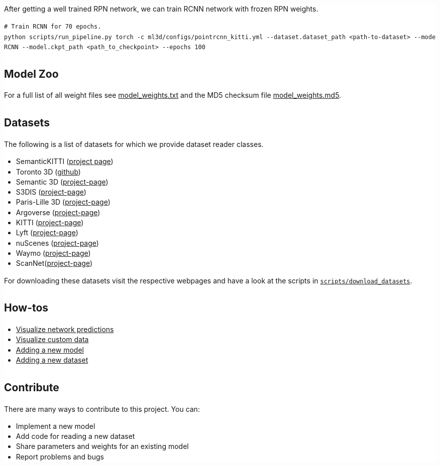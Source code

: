 After getting a well trained RPN network, we can train RCNN network with frozen RPN weights.

```
# Train RCNN for 70 epochs.
python scripts/run_pipeline.py torch -c ml3d/configs/pointrcnn_kitti.yml --dataset.dataset_path <path-to-dataset> --mode RCNN --model.ckpt_path <path_to_checkpoint> --epochs 100
```


## Model Zoo

For a full list of all weight files see [model_weights.txt](https://storage.googleapis.com/open3d-releases/model-zoo/model_weights.txt)
and the MD5 checksum file [model_weights.md5](https://storage.googleapis.com/open3d-releases/model-zoo/integrity.txt).


## Datasets

The following is a list of datasets for which we provide dataset reader classes.

* SemanticKITTI ([project page](http://semantic-kitti.org/))
* Toronto 3D ([github](https://github.com/WeikaiTan/Toronto-3D))
* Semantic 3D ([project-page](http://www.semantic3d.net/))
* S3DIS ([project-page](http://3dsemantics.stanford.edu/))
* Paris-Lille 3D ([project-page](https://npm3d.fr/paris-lille-3d))
* Argoverse ([project-page](https://www.argoverse.org/))
* KITTI ([project-page](http://www.cvlibs.net/datasets/kitti/eval_object.php?obj_benchmark=3d))
* Lyft ([project-page](https://self-driving.lyft.com/level5/data/))
* nuScenes ([project-page](https://www.nuscenes.org/))
* Waymo ([project-page](https://waymo.com/open/data/))
* ScanNet([project-page](http://www.scan-net.org/))


For downloading these datasets visit the respective webpages and have a look at the scripts in [`scripts/download_datasets`](https://github.com/Asher-1/CloudViewer-ML/tree/master/scripts/download_datasets).



## How-tos

* [Visualize network predictions](docs/howtos.md#visualize-network-predictions)
* [Visualize custom data](docs/howtos.md#visualize-custom-data)
* [Adding a new model](docs/howtos.md#adding-a-new-model)
* [Adding a new dataset](docs/howtos.md#adding-a-new-dataset)


## Contribute
There are many ways to contribute to this project. You can:
* Implement a new model
* Add code for reading a new dataset
* Share parameters and weights for an existing model
* Report problems and bugs
